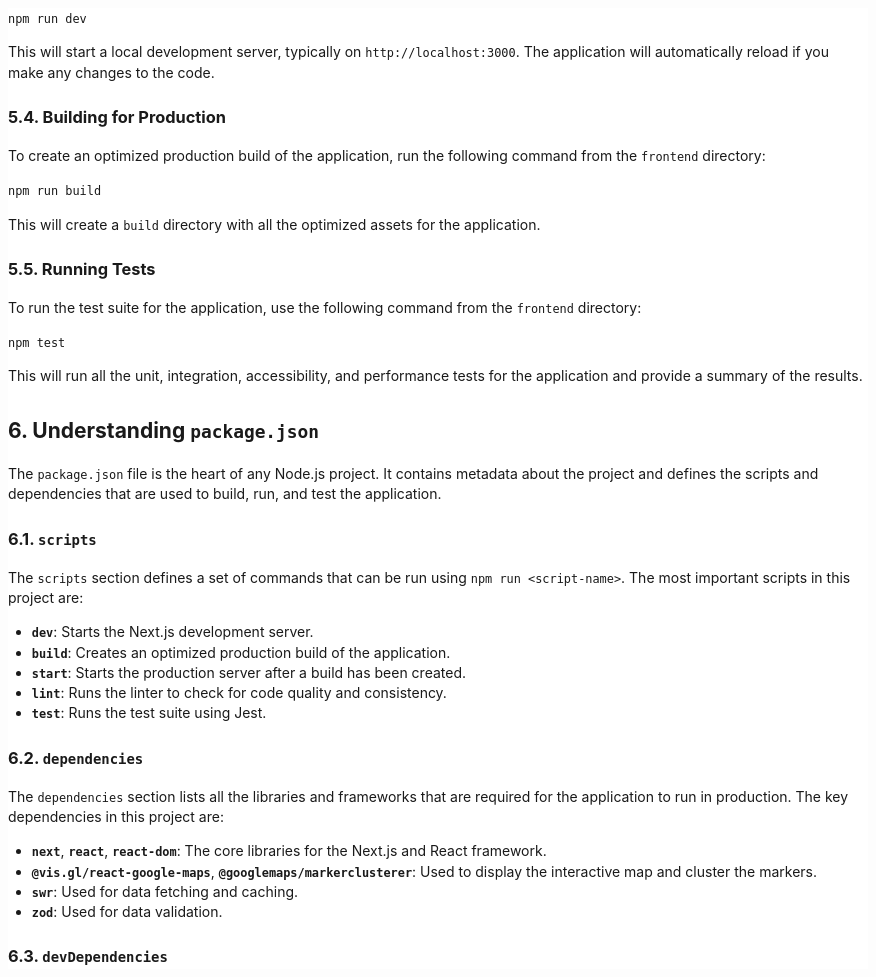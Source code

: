 ```bash
npm run dev
```
This will start a local development server, typically on `http://localhost:3000`. The application will automatically reload if you make any changes to the code.

### 5.4. Building for Production

To create an optimized production build of the application, run the following command from the `frontend` directory:

```bash
npm run build
```
This will create a `build` directory with all the optimized assets for the application.

### 5.5. Running Tests

To run the test suite for the application, use the following command from the `frontend` directory:

```bash
npm test
```
This will run all the unit, integration, accessibility, and performance tests for the application and provide a summary of the results.

## 6. Understanding `package.json`

The `package.json` file is the heart of any Node.js project. It contains metadata about the project and defines the scripts and dependencies that are used to build, run, and test the application.

### 6.1. `scripts`

The `scripts` section defines a set of commands that can be run using `npm run <script-name>`. The most important scripts in this project are:

*   **`dev`**: Starts the Next.js development server.
*   **`build`**: Creates an optimized production build of the application.
*   **`start`**: Starts the production server after a build has been created.
*   **`lint`**: Runs the linter to check for code quality and consistency.
*   **`test`**: Runs the test suite using Jest.

### 6.2. `dependencies`

The `dependencies` section lists all the libraries and frameworks that are required for the application to run in production. The key dependencies in this project are:

*   **`next`**, **`react`**, **`react-dom`**: The core libraries for the Next.js and React framework.
*   **`@vis.gl/react-google-maps`**, **`@googlemaps/markerclusterer`**: Used to display the interactive map and cluster the markers.
*   **`swr`**: Used for data fetching and caching.
*   **`zod`**: Used for data validation.

### 6.3. `devDependencies`
